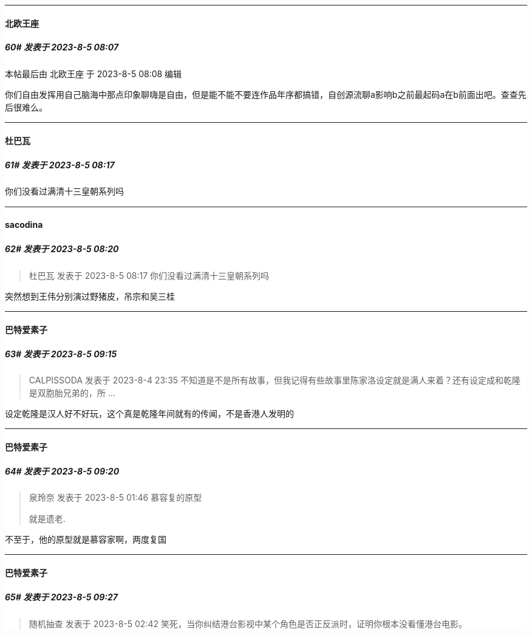 *****

####  北欧王座  
##### 60#       发表于 2023-8-5 08:07

 本帖最后由 北欧王座 于 2023-8-5 08:08 编辑 

你们自由发挥用自己脑海中那点印象聊嗨是自由，但是能不能不要连作品年序都搞错，自创源流聊a影响b之前最起码a在b前面出吧。查查先后很难么。


*****

####  杜巴瓦  
##### 61#       发表于 2023-8-5 08:17

你们没看过满清十三皇朝系列吗

*****

####  sacodina  
##### 62#       发表于 2023-8-5 08:20

<blockquote>杜巴瓦 发表于 2023-8-5 08:17
你们没看过满清十三皇朝系列吗</blockquote>
突然想到王伟分别演过野猪皮，吊宗和吴三桂


*****

####  巴特爱素子  
##### 63#       发表于 2023-8-5 09:15

<blockquote>CALPISSODA 发表于 2023-8-4 23:35
不知道是不是所有故事，但我记得有些故事里陈家洛设定就是满人来着？还有设定成和乾隆是双胞胎兄弟的，所 ...</blockquote>
设定乾隆是汉人好不好玩，这个真是乾隆年间就有的传闻，不是香港人发明的

*****

####  巴特爱素子  
##### 64#       发表于 2023-8-5 09:20

<blockquote>泉玲奈 发表于 2023-8-5 01:46
慕容复的原型

就是遗老.</blockquote>
不至于，他的原型就是慕容家啊，两度复国


*****

####  巴特爱素子  
##### 65#       发表于 2023-8-5 09:27

<blockquote>随机抽查 发表于 2023-8-5 02:42
笑死，当你纠结港台影视中某个角色是否正反派时，证明你根本没看懂港台电影。
